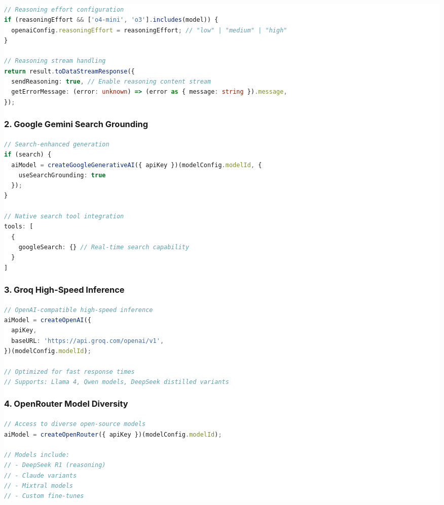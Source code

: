 ```typescript
// Reasoning effort configuration
if (reasoningEffort && ['o4-mini', 'o3'].includes(model)) {
  openaiConfig.reasoningEffort = reasoningEffort; // "low" | "medium" | "high"
}

// Reasoning stream handling
return result.toDataStreamResponse({
  sendReasoning: true, // Enable reasoning content stream
  getErrorMessage: (error: unknown) => (error as { message: string }).message,
});
```

### 2. Google Gemini Search Grounding

```typescript
// Search-enhanced generation
if (search) {
  aiModel = createGoogleGenerativeAI({ apiKey })(modelConfig.modelId, {
    useSearchGrounding: true
  });
}

// Native search tool integration
tools: [
  {
    googleSearch: {} // Real-time search capability
  }
]
```

### 3. Groq High-Speed Inference

```typescript
// OpenAI-compatible high-speed inference
aiModel = createOpenAI({
  apiKey,
  baseURL: 'https://api.groq.com/openai/v1',
})(modelConfig.modelId);

// Optimized for fast response times
// Supports: Llama 4, Qwen models, DeepSeek distilled variants
```

### 4. OpenRouter Model Diversity

```typescript
// Access to diverse open-source models
aiModel = createOpenRouter({ apiKey })(modelConfig.modelId);

// Models include:
// - DeepSeek R1 (reasoning)
// - Claude variants
// - Mixtral models
// - Custom fine-tunes
```
